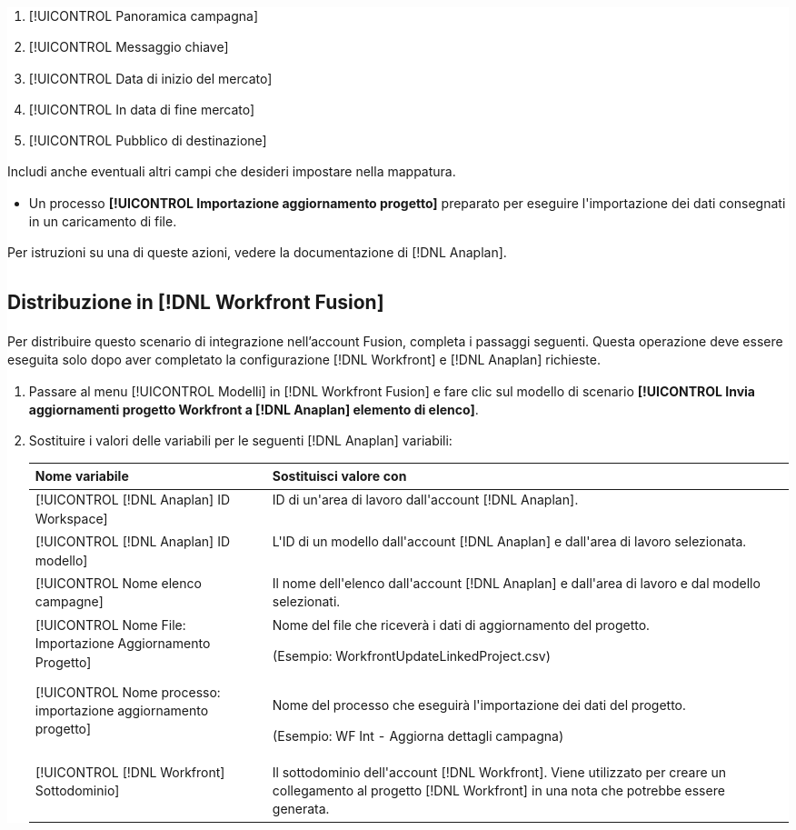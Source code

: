 1. [!UICONTROL Panoramica campagna]

2. [!UICONTROL Messaggio chiave]

3. [!UICONTROL Data di inizio del mercato]

4. [!UICONTROL In data di fine mercato]

5. [!UICONTROL Pubblico di destinazione]

Includi anche eventuali altri campi che desideri impostare nella mappatura.

* Un processo **[!UICONTROL Importazione aggiornamento progetto]** preparato per eseguire l&#39;importazione dei dati consegnati in un caricamento di file.

Per istruzioni su una di queste azioni, vedere la documentazione di [!DNL Anaplan].

## Distribuzione in [!DNL Workfront Fusion]

Per distribuire questo scenario di integrazione nell’account Fusion, completa i passaggi seguenti. Questa operazione deve essere eseguita solo dopo aver completato la configurazione [!DNL Workfront] e [!DNL Anaplan] richieste.

1. Passare al menu [!UICONTROL Modelli] in [!DNL Workfront Fusion] e fare clic sul modello di scenario **[!UICONTROL Invia aggiornamenti progetto Workfront a [!DNL Anaplan] elemento di elenco]**.
1. Sostituire i valori delle variabili per le seguenti [!DNL Anaplan] variabili:

   <table style="table-layout:auto"> 
    <col> 
    <col> 
    <thead> 
     <tr> 
      <th>Nome variabile</th> 
      <th>Sostituisci valore con</th> 
     </tr> 
    </thead> 
    <tbody> 
     <tr> 
      <td role="rowheader">[!UICONTROL [!DNL Anaplan] ID Workspace]</td> 
      <td>ID di un'area di lavoro dall'account [!DNL Anaplan].</td> 
     </tr> 
     <tr> 
      <td role="rowheader">[!UICONTROL [!DNL Anaplan] ID modello] </td> 
      <td>L'ID di un modello dall'account [!DNL Anaplan] e dall'area di lavoro selezionata.</td> 
     </tr> 
     <tr> 
      <td role="rowheader">[!UICONTROL Nome elenco campagne]</td> 
      <td>Il nome dell'elenco dall'account [!DNL Anaplan] e dall'area di lavoro e dal modello selezionati.</td> 
     </tr> 
     <tr> 
      <td role="rowheader">[!UICONTROL Nome File: Importazione Aggiornamento Progetto]</td> 
      <td>Nome del file che riceverà i dati di aggiornamento del progetto.<p>(Esempio: WorkfrontUpdateLinkedProject.csv)</p></td> 
     </tr> 
     <tr> 
      <td role="rowheader">[!UICONTROL Nome processo: importazione aggiornamento progetto]</td> 
      <td> <p>Nome del processo che eseguirà l'importazione dei dati del progetto.</p> <p>(Esempio: WF Int - Aggiorna dettagli campagna)</p> </td> 
     </tr> 
     <tr> 
      <td role="rowheader">[!UICONTROL [!DNL Workfront] Sottodominio]</td> 
      <td>Il sottodominio dell'account [!DNL Workfront]. Viene utilizzato per creare un collegamento al progetto [!DNL Workfront] in una nota che potrebbe essere generata.</td> 
     </tr> 
    </tbody> 
   </table>
